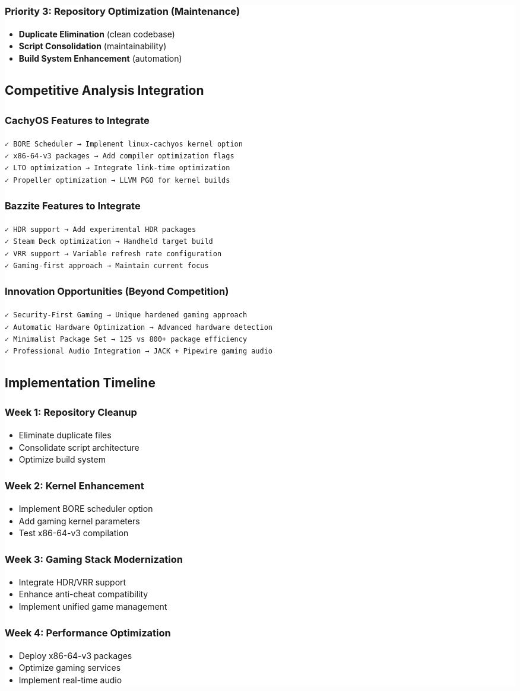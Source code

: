 ### Priority 3: Repository Optimization (Maintenance)
- **Duplicate Elimination** (clean codebase)
- **Script Consolidation** (maintainability)
- **Build System Enhancement** (automation)

## Competitive Analysis Integration

### CachyOS Features to Integrate
```
✓ BORE Scheduler → Implement linux-cachyos kernel option
✓ x86-64-v3 packages → Add compiler optimization flags
✓ LTO optimization → Integrate link-time optimization
✓ Propeller optimization → LLVM PGO for kernel builds
```

### Bazzite Features to Integrate
```
✓ HDR support → Add experimental HDR packages
✓ Steam Deck optimization → Handheld target build
✓ VRR support → Variable refresh rate configuration
✓ Gaming-first approach → Maintain current focus
```

### Innovation Opportunities (Beyond Competition)
```
✓ Security-First Gaming → Unique hardened gaming approach
✓ Automatic Hardware Optimization → Advanced hardware detection
✓ Minimalist Package Set → 125 vs 800+ package efficiency
✓ Professional Audio Integration → JACK + Pipewire gaming audio
```

## Implementation Timeline

### Week 1: Repository Cleanup
- Eliminate duplicate files
- Consolidate script architecture
- Optimize build system

### Week 2: Kernel Enhancement
- Implement BORE scheduler option
- Add gaming kernel parameters
- Test x86-64-v3 compilation

### Week 3: Gaming Stack Modernization
- Integrate HDR/VRR support
- Enhance anti-cheat compatibility
- Implement unified game management

### Week 4: Performance Optimization
- Deploy x86-64-v3 packages
- Optimize gaming services
- Implement real-time audio
